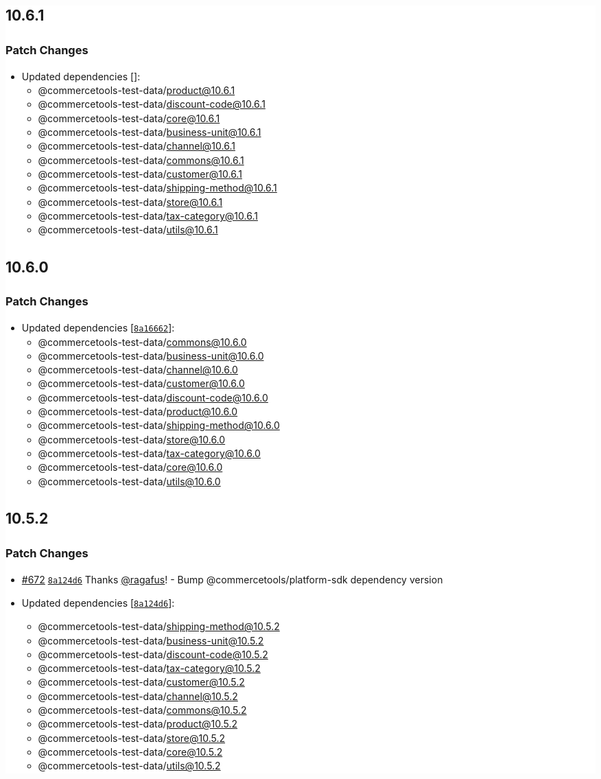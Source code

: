 ## 10.6.1

### Patch Changes

- Updated dependencies []:
  - @commercetools-test-data/product@10.6.1
  - @commercetools-test-data/discount-code@10.6.1
  - @commercetools-test-data/core@10.6.1
  - @commercetools-test-data/business-unit@10.6.1
  - @commercetools-test-data/channel@10.6.1
  - @commercetools-test-data/commons@10.6.1
  - @commercetools-test-data/customer@10.6.1
  - @commercetools-test-data/shipping-method@10.6.1
  - @commercetools-test-data/store@10.6.1
  - @commercetools-test-data/tax-category@10.6.1
  - @commercetools-test-data/utils@10.6.1

## 10.6.0

### Patch Changes

- Updated dependencies [[`8a16662`](https://github.com/commercetools/test-data/commit/8a1666229d82d9ed37b7b5baa4d8083b72e3d3c8)]:
  - @commercetools-test-data/commons@10.6.0
  - @commercetools-test-data/business-unit@10.6.0
  - @commercetools-test-data/channel@10.6.0
  - @commercetools-test-data/customer@10.6.0
  - @commercetools-test-data/discount-code@10.6.0
  - @commercetools-test-data/product@10.6.0
  - @commercetools-test-data/shipping-method@10.6.0
  - @commercetools-test-data/store@10.6.0
  - @commercetools-test-data/tax-category@10.6.0
  - @commercetools-test-data/core@10.6.0
  - @commercetools-test-data/utils@10.6.0

## 10.5.2

### Patch Changes

- [#672](https://github.com/commercetools/test-data/pull/672) [`8a124d6`](https://github.com/commercetools/test-data/commit/8a124d687e435db4adaa1f09a4b4a45f7f30160c) Thanks [@ragafus](https://github.com/ragafus)! - Bump @commercetools/platform-sdk dependency version

- Updated dependencies [[`8a124d6`](https://github.com/commercetools/test-data/commit/8a124d687e435db4adaa1f09a4b4a45f7f30160c)]:
  - @commercetools-test-data/shipping-method@10.5.2
  - @commercetools-test-data/business-unit@10.5.2
  - @commercetools-test-data/discount-code@10.5.2
  - @commercetools-test-data/tax-category@10.5.2
  - @commercetools-test-data/customer@10.5.2
  - @commercetools-test-data/channel@10.5.2
  - @commercetools-test-data/commons@10.5.2
  - @commercetools-test-data/product@10.5.2
  - @commercetools-test-data/store@10.5.2
  - @commercetools-test-data/core@10.5.2
  - @commercetools-test-data/utils@10.5.2
